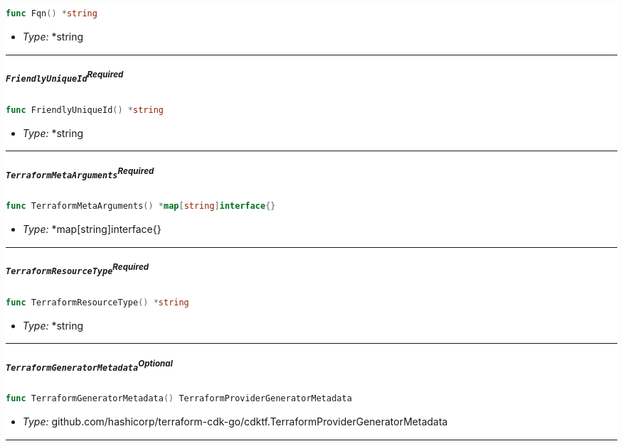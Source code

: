 ```go
func Fqn() *string
```

- *Type:* *string

---

##### `FriendlyUniqueId`<sup>Required</sup> <a name="FriendlyUniqueId" id="@cdktf/provider-datadog.dataDatadogIncidentNotificationRule.DataDatadogIncidentNotificationRule.property.friendlyUniqueId"></a>

```go
func FriendlyUniqueId() *string
```

- *Type:* *string

---

##### `TerraformMetaArguments`<sup>Required</sup> <a name="TerraformMetaArguments" id="@cdktf/provider-datadog.dataDatadogIncidentNotificationRule.DataDatadogIncidentNotificationRule.property.terraformMetaArguments"></a>

```go
func TerraformMetaArguments() *map[string]interface{}
```

- *Type:* *map[string]interface{}

---

##### `TerraformResourceType`<sup>Required</sup> <a name="TerraformResourceType" id="@cdktf/provider-datadog.dataDatadogIncidentNotificationRule.DataDatadogIncidentNotificationRule.property.terraformResourceType"></a>

```go
func TerraformResourceType() *string
```

- *Type:* *string

---

##### `TerraformGeneratorMetadata`<sup>Optional</sup> <a name="TerraformGeneratorMetadata" id="@cdktf/provider-datadog.dataDatadogIncidentNotificationRule.DataDatadogIncidentNotificationRule.property.terraformGeneratorMetadata"></a>

```go
func TerraformGeneratorMetadata() TerraformProviderGeneratorMetadata
```

- *Type:* github.com/hashicorp/terraform-cdk-go/cdktf.TerraformProviderGeneratorMetadata

---
